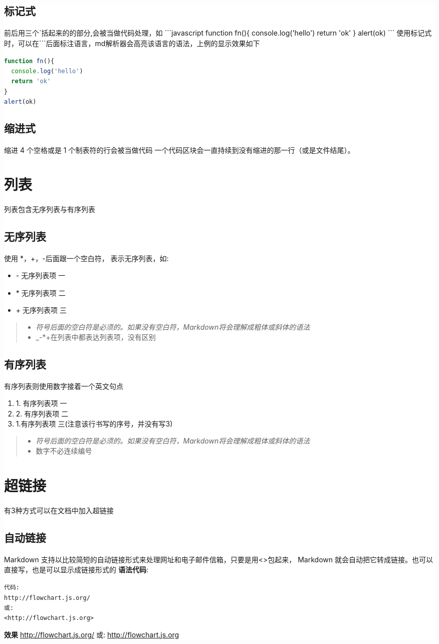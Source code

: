 ## 标记式 ##
前后用三个`括起来的的部分,会被当做代码处理，如
	\```javascript
	function fn(){
    console.log('hello')
    return 'ok'
  }
  alert(ok)
	\```
使用标记式时，可以在\```后面标注语言，md解析器会高亮该语言的语法，上例的显示效果如下
```javascript
function fn(){
  console.log('hello')
  return 'ok'
}
alert(ok)
```

## 缩进式 ##
缩进 4 个空格或是 1 个制表符的行会被当做代码
一个代码区块会一直持续到没有缩进的那一行（或是文件结尾）。

# 列表 #
列表包含无序列表与有序列表

## 无序列表 ##
使用 *，+，-后面跟一个空白符， 表示无序列表，如:
- \- 无序列表项 一
* \* 无序列表项 二
+ \+ 无序列表项 三

> + _符号后面的空白符是必须的。如果没有空白符，Markdown将会理解成粗体或斜体的语法_
> + _\-\*\+在列表中都表达列表项，没有区别

## 有序列表 ##
有序列表则使用数字接着一个英文句点
  1. 1\. 有序列表项 一
  2. 2\. 有序列表项 二
  1. 1\.有序列表项 三(注意该行书写的序号，并没有写3)

> + _符号后面的空白符是必须的。如果没有空白符，Markdown将会理解成粗体或斜体的语法_
> + 数字不必连续编号

# 超链接 #
有3种方式可以在文档中加入超链接

## 自动链接 ##
Markdown 支持以比较简短的自动链接形式来处理网址和电子邮件信箱，只要是用<>包起来， Markdown 就会自动把它转成链接。也可以直接写，也是可以显示成链接形式的
**语法代码**:
```
代码:
http://flowchart.js.org/
或:
<http://flowchart.js.org>
```
**效果**
http://flowchart.js.org/
或:
<http://flowchart.js.org>
